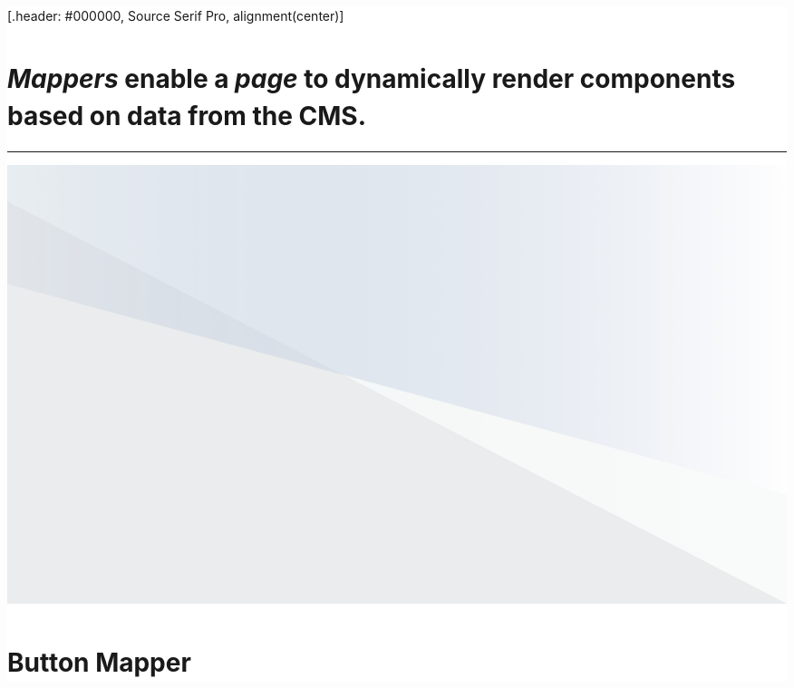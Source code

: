 [.header: #000000, Source Serif Pro, alignment(center)]

# _Mappers_ enable a _page_ to **dynamically render components** based on data from the **CMS**.

---

![original](../../themes/seancdavis/backgrounds/bg-blank.png)

# Button Mapper
